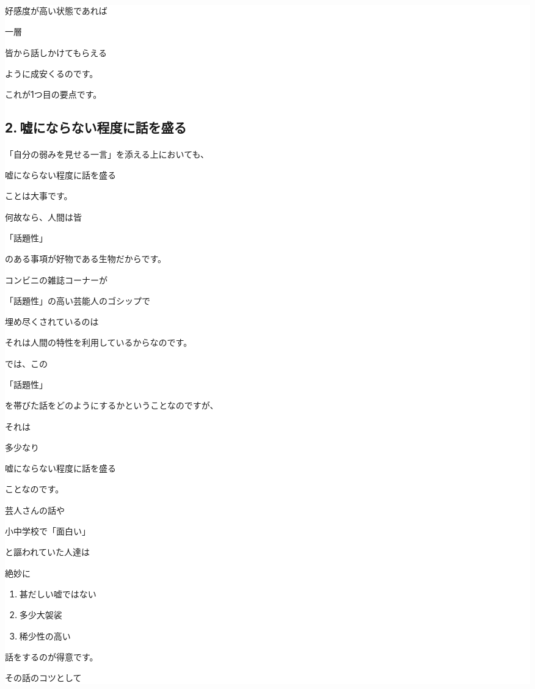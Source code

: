 好感度が高い状態であれば

一層

皆から話しかけてもらえる

ように成安くるのです。

これが1つ目の要点です。

## 2. 嘘にならない程度に話を盛る

「自分の弱みを見せる一言」を添える上においても、

嘘にならない程度に話を盛る

ことは大事です。

何故なら、人間は皆

「話題性」

のある事項が好物である生物だからです。

コンビニの雑誌コーナーが

「話題性」の高い芸能人のゴシップで

埋め尽くされているのは

それは人間の特性を利用しているからなのです。

では、この

「話題性」

を帯びた話をどのようにするかということなのですが、

それは

多少なり

嘘にならない程度に話を盛る

ことなのです。

芸人さんの話や

小中学校で「面白い」

と謳われていた人達は

絶妙に

1. 甚だしい嘘ではない

2. 多少大袈裟

3. 稀少性の高い

話をするのが得意です。

その話のコツとして
